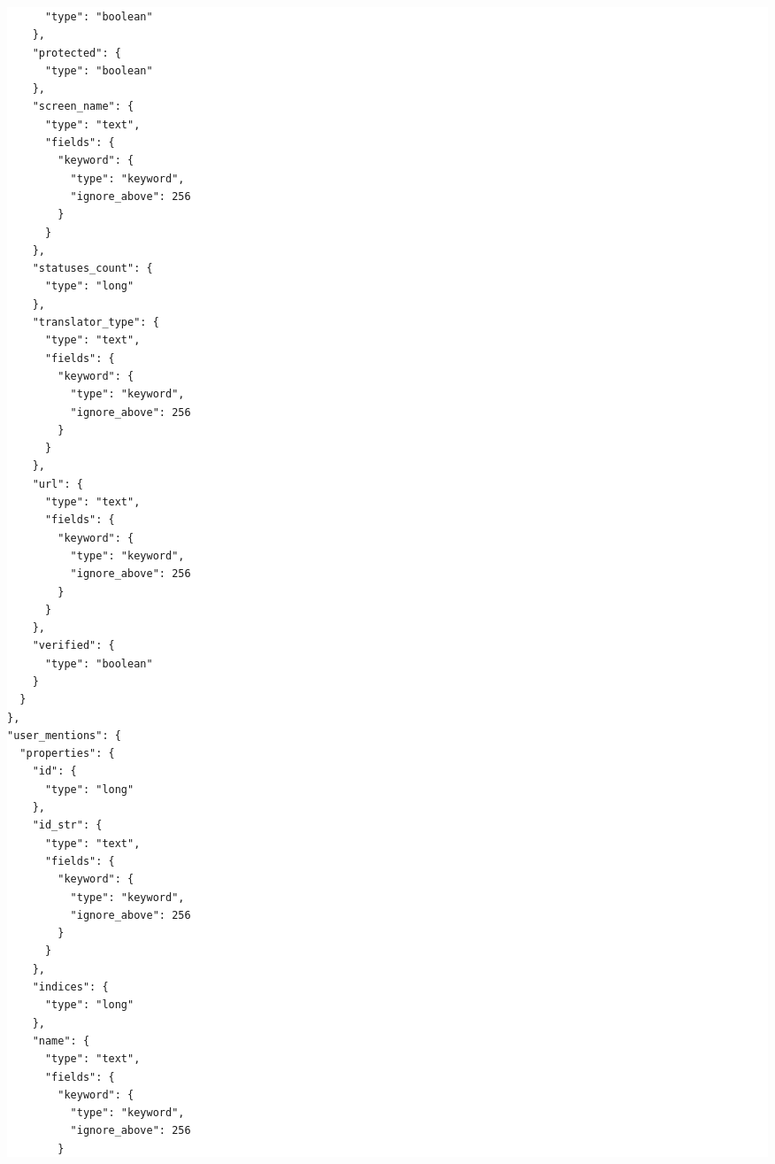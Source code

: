           "type": "boolean"
        },
        "protected": {
          "type": "boolean"
        },
        "screen_name": {
          "type": "text",
          "fields": {
            "keyword": {
              "type": "keyword",
              "ignore_above": 256
            }
          }
        },
        "statuses_count": {
          "type": "long"
        },
        "translator_type": {
          "type": "text",
          "fields": {
            "keyword": {
              "type": "keyword",
              "ignore_above": 256
            }
          }
        },
        "url": {
          "type": "text",
          "fields": {
            "keyword": {
              "type": "keyword",
              "ignore_above": 256
            }
          }
        },
        "verified": {
          "type": "boolean"
        }
      }
    },
    "user_mentions": {
      "properties": {
        "id": {
          "type": "long"
        },
        "id_str": {
          "type": "text",
          "fields": {
            "keyword": {
              "type": "keyword",
              "ignore_above": 256
            }
          }
        },
        "indices": {
          "type": "long"
        },
        "name": {
          "type": "text",
          "fields": {
            "keyword": {
              "type": "keyword",
              "ignore_above": 256
            }